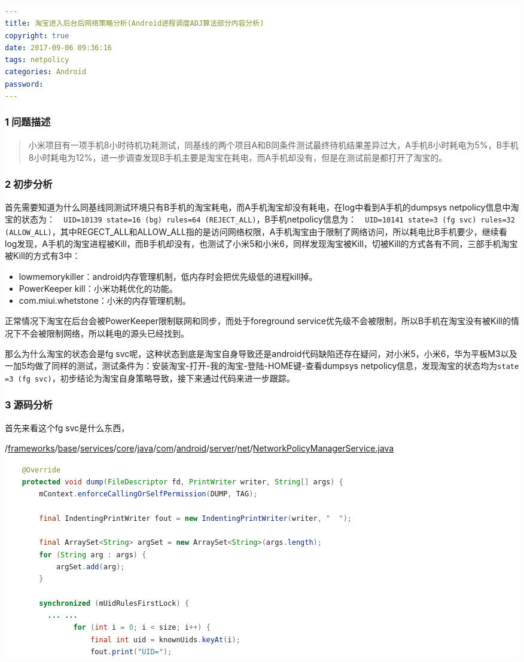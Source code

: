 ```yaml
---
title: 淘宝进入后台后网络策略分析(Android进程调度ADJ算法部分内容分析)
copyright: true
date: 2017-09-06 09:36:16
tags: netpolicy
categories: Android
password:
---
```


### 1 问题描述

> 小米项目有一项手机8小时待机功耗测试，同基线的两个项目A和B同条件测试最终待机结果差异过大，A手机8小时耗电为5%，B手机8小时耗电为12%，进一步调查发现B手机主要是淘宝在耗电，而A手机却没有，但是在测试前是都打开了淘宝的。



### 2 初步分析

首先需要知道为什么同基线同测试环境只有B手机的淘宝耗电，而A手机淘宝却没有耗电，在log中看到A手机的dumpsys netpolicy信息中淘宝的状态为：`  UID=10139 state=16 (bg) rules=64 (REJECT_ALL)`，B手机netpolicy信息为：`  UID=10141 state=3 (fg svc) rules=32 (ALLOW_ALL)`，其中REGECT_ALL和ALLOW_ALL指的是访问网络权限，A手机淘宝由于限制了网络访问，所以耗电比B手机要少，继续看log发现，A手机的淘宝进程被Kill，而B手机却没有，也测试了小米5和小米6，同样发现淘宝被Kill，切被Kill的方式各有不同，三部手机淘宝被Kill的方式有3中：

- lowmemorykiller：android内存管理机制，低内存时会把优先级低的进程kill掉。
- PowerKeeper kill：小米功耗优化的功能。
- com.miui.whetstone：小米的内存管理机制。

正常情况下淘宝在后台会被PowerKeeper限制联网和同步，而处于foreground service优先级不会被限制，所以B手机在淘宝没有被Kill的情况下不会被限制网络，所以耗电的源头已经找到。

那么为什么淘宝的状态会是fg svc呢，这种状态到底是淘宝自身导致还是android代码缺陷还存在疑问，对小米5，小米6，华为平板M3以及一加5均做了同样的测试，测试条件为：安装淘宝-打开-我的淘宝-登陆-HOME键-查看dumpsys netpolicy信息，发现淘宝的状态均为`state=3 (fg svc)`，初步结论为淘宝自身策略导致，接下来通过代码来进一步跟踪。

### 3 源码分析

首先来看这个fg svc是什么东西，

/[frameworks](http://androidxref.com/6.0.1_r10/xref/frameworks/)/[base](http://androidxref.com/6.0.1_r10/xref/frameworks/base/)/[services](http://androidxref.com/6.0.1_r10/xref/frameworks/base/services/)/[core](http://androidxref.com/6.0.1_r10/xref/frameworks/base/services/core/)/[java](http://androidxref.com/6.0.1_r10/xref/frameworks/base/services/core/java/)/[com](http://androidxref.com/6.0.1_r10/xref/frameworks/base/services/core/java/com/)/[android](http://androidxref.com/6.0.1_r10/xref/frameworks/base/services/core/java/com/android/)/[server](http://androidxref.com/6.0.1_r10/xref/frameworks/base/services/core/java/com/android/server/)/[net](http://androidxref.com/6.0.1_r10/xref/frameworks/base/services/core/java/com/android/server/net/)/[NetworkPolicyManagerService.java](http://androidxref.com/6.0.1_r10/xref/frameworks/base/services/core/java/com/android/server/net/NetworkPolicyManagerService.java)

``` java
    @Override
    protected void dump(FileDescriptor fd, PrintWriter writer, String[] args) {
        mContext.enforceCallingOrSelfPermission(DUMP, TAG);

        final IndentingPrintWriter fout = new IndentingPrintWriter(writer, "  ");

        final ArraySet<String> argSet = new ArraySet<String>(args.length);
        for (String arg : args) {
            argSet.add(arg);
        }

        synchronized (mUidRulesFirstLock) {
          ... ...
                for (int i = 0; i < size; i++) {
                    final int uid = knownUids.keyAt(i);
                    fout.print("UID=");
```